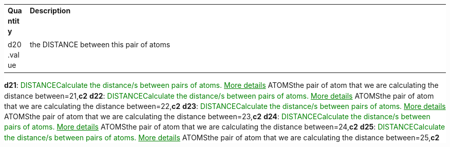 <span style="display:none;" id="data/plm_path_sketchmap/sketch-map/plumed_sketchmap.datd20">The DISTANCE action with label <b>d20</b> calculates the following quantities:<table  align="center" frame="void" width="95%" cellpadding="5%"><tr><td width="5%"><b> Quantity </b>  </td><td><b> Description </b> </td></tr><tr><td width="5%">d20.value</td><td>the DISTANCE between this pair of atoms</td></tr></table></span><b name="data/plm_path_sketchmap/sketch-map/plumed_sketchmap.datd21" onclick='showPath("data/plm_path_sketchmap/sketch-map/plumed_sketchmap.dat","data/plm_path_sketchmap/sketch-map/plumed_sketchmap.datd21","data/plm_path_sketchmap/sketch-map/plumed_sketchmap.datd21","brown")'>d21</b>: <span class="plumedtooltip" style="color:green">DISTANCE<span class="right">Calculate the distance/s between pairs of atoms. <a href="https://www.plumed.org/doc-master/user-doc/html/DISTANCE" style="color:green">More details</a><i></i></span></span> <span class="plumedtooltip">ATOMS<span class="right">the pair of atom that we are calculating the distance between<i></i></span></span>=21,<b name="data/plm_path_sketchmap/sketch-map/plumed_sketchmap.datc2">c2</b>
<span style="display:none;" id="data/plm_path_sketchmap/sketch-map/plumed_sketchmap.datd21">The DISTANCE action with label <b>d21</b> calculates the following quantities:<table  align="center" frame="void" width="95%" cellpadding="5%"><tr><td width="5%"><b> Quantity </b>  </td><td><b> Description </b> </td></tr><tr><td width="5%">d21.value</td><td>the DISTANCE between this pair of atoms</td></tr></table></span><b name="data/plm_path_sketchmap/sketch-map/plumed_sketchmap.datd22" onclick='showPath("data/plm_path_sketchmap/sketch-map/plumed_sketchmap.dat","data/plm_path_sketchmap/sketch-map/plumed_sketchmap.datd22","data/plm_path_sketchmap/sketch-map/plumed_sketchmap.datd22","brown")'>d22</b>: <span class="plumedtooltip" style="color:green">DISTANCE<span class="right">Calculate the distance/s between pairs of atoms. <a href="https://www.plumed.org/doc-master/user-doc/html/DISTANCE" style="color:green">More details</a><i></i></span></span> <span class="plumedtooltip">ATOMS<span class="right">the pair of atom that we are calculating the distance between<i></i></span></span>=22,<b name="data/plm_path_sketchmap/sketch-map/plumed_sketchmap.datc2">c2</b>
<span style="display:none;" id="data/plm_path_sketchmap/sketch-map/plumed_sketchmap.datd22">The DISTANCE action with label <b>d22</b> calculates the following quantities:<table  align="center" frame="void" width="95%" cellpadding="5%"><tr><td width="5%"><b> Quantity </b>  </td><td><b> Description </b> </td></tr><tr><td width="5%">d22.value</td><td>the DISTANCE between this pair of atoms</td></tr></table></span><b name="data/plm_path_sketchmap/sketch-map/plumed_sketchmap.datd23" onclick='showPath("data/plm_path_sketchmap/sketch-map/plumed_sketchmap.dat","data/plm_path_sketchmap/sketch-map/plumed_sketchmap.datd23","data/plm_path_sketchmap/sketch-map/plumed_sketchmap.datd23","brown")'>d23</b>: <span class="plumedtooltip" style="color:green">DISTANCE<span class="right">Calculate the distance/s between pairs of atoms. <a href="https://www.plumed.org/doc-master/user-doc/html/DISTANCE" style="color:green">More details</a><i></i></span></span> <span class="plumedtooltip">ATOMS<span class="right">the pair of atom that we are calculating the distance between<i></i></span></span>=23,<b name="data/plm_path_sketchmap/sketch-map/plumed_sketchmap.datc2">c2</b>
<span style="display:none;" id="data/plm_path_sketchmap/sketch-map/plumed_sketchmap.datd23">The DISTANCE action with label <b>d23</b> calculates the following quantities:<table  align="center" frame="void" width="95%" cellpadding="5%"><tr><td width="5%"><b> Quantity </b>  </td><td><b> Description </b> </td></tr><tr><td width="5%">d23.value</td><td>the DISTANCE between this pair of atoms</td></tr></table></span><b name="data/plm_path_sketchmap/sketch-map/plumed_sketchmap.datd24" onclick='showPath("data/plm_path_sketchmap/sketch-map/plumed_sketchmap.dat","data/plm_path_sketchmap/sketch-map/plumed_sketchmap.datd24","data/plm_path_sketchmap/sketch-map/plumed_sketchmap.datd24","brown")'>d24</b>: <span class="plumedtooltip" style="color:green">DISTANCE<span class="right">Calculate the distance/s between pairs of atoms. <a href="https://www.plumed.org/doc-master/user-doc/html/DISTANCE" style="color:green">More details</a><i></i></span></span> <span class="plumedtooltip">ATOMS<span class="right">the pair of atom that we are calculating the distance between<i></i></span></span>=24,<b name="data/plm_path_sketchmap/sketch-map/plumed_sketchmap.datc2">c2</b>
<span style="display:none;" id="data/plm_path_sketchmap/sketch-map/plumed_sketchmap.datd24">The DISTANCE action with label <b>d24</b> calculates the following quantities:<table  align="center" frame="void" width="95%" cellpadding="5%"><tr><td width="5%"><b> Quantity </b>  </td><td><b> Description </b> </td></tr><tr><td width="5%">d24.value</td><td>the DISTANCE between this pair of atoms</td></tr></table></span><b name="data/plm_path_sketchmap/sketch-map/plumed_sketchmap.datd25" onclick='showPath("data/plm_path_sketchmap/sketch-map/plumed_sketchmap.dat","data/plm_path_sketchmap/sketch-map/plumed_sketchmap.datd25","data/plm_path_sketchmap/sketch-map/plumed_sketchmap.datd25","brown")'>d25</b>: <span class="plumedtooltip" style="color:green">DISTANCE<span class="right">Calculate the distance/s between pairs of atoms. <a href="https://www.plumed.org/doc-master/user-doc/html/DISTANCE" style="color:green">More details</a><i></i></span></span> <span class="plumedtooltip">ATOMS<span class="right">the pair of atom that we are calculating the distance between<i></i></span></span>=25,<b name="data/plm_path_sketchmap/sketch-map/plumed_sketchmap.datc2">c2</b>